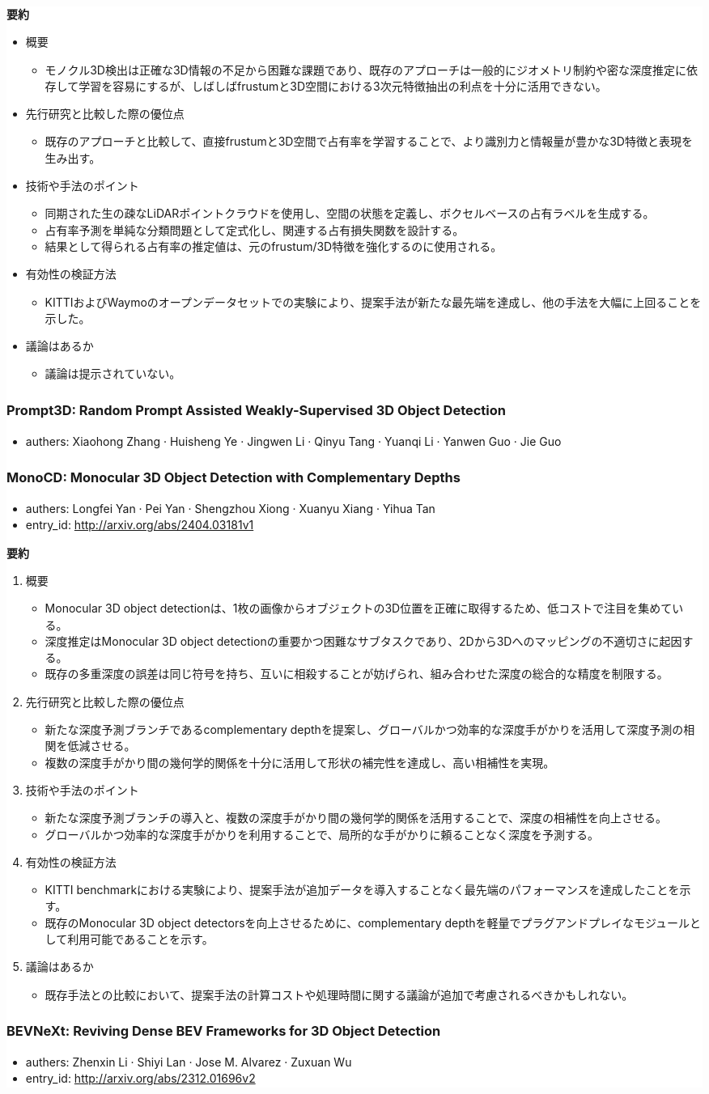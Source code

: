 **要約**

- 概要
  - モノクル3D検出は正確な3D情報の不足から困難な課題であり、既存のアプローチは一般的にジオメトリ制約や密な深度推定に依存して学習を容易にするが、しばしばfrustumと3D空間における3次元特徴抽出の利点を十分に活用できない。

- 先行研究と比較した際の優位点
  - 既存のアプローチと比較して、直接frustumと3D空間で占有率を学習することで、より識別力と情報量が豊かな3D特徴と表現を生み出す。

- 技術や手法のポイント
  - 同期された生の疎なLiDARポイントクラウドを使用し、空間の状態を定義し、ボクセルベースの占有ラベルを生成する。
  - 占有率予測を単純な分類問題として定式化し、関連する占有損失関数を設計する。
  - 結果として得られる占有率の推定値は、元のfrustum/3D特徴を強化するのに使用される。

- 有効性の検証方法
  - KITTIおよびWaymoのオープンデータセットでの実験により、提案手法が新たな最先端を達成し、他の手法を大幅に上回ることを示した。

- 議論はあるか
  - 議論は提示されていない。
### Prompt3D: Random Prompt Assisted Weakly-Supervised 3D Object Detection
- authers: Xiaohong Zhang · Huisheng Ye · Jingwen Li · Qinyu Tang · Yuanqi Li · Yanwen Guo · Jie Guo
### MonoCD: Monocular 3D Object Detection with Complementary Depths
- authers: Longfei Yan · Pei Yan · Shengzhou Xiong · Xuanyu Xiang · Yihua Tan
- entry_id: http://arxiv.org/abs/2404.03181v1

**要約**

1. 概要
   - Monocular 3D object detectionは、1枚の画像からオブジェクトの3D位置を正確に取得するため、低コストで注目を集めている。
   - 深度推定はMonocular 3D object detectionの重要かつ困難なサブタスクであり、2Dから3Dへのマッピングの不適切さに起因する。
   - 既存の多重深度の誤差は同じ符号を持ち、互いに相殺することが妨げられ、組み合わせた深度の総合的な精度を制限する。

2. 先行研究と比較した際の優位点
   - 新たな深度予測ブランチであるcomplementary depthを提案し、グローバルかつ効率的な深度手がかりを活用して深度予測の相関を低減させる。
   - 複数の深度手がかり間の幾何学的関係を十分に活用して形状の補完性を達成し、高い相補性を実現。

3. 技術や手法のポイント
   - 新たな深度予測ブランチの導入と、複数の深度手がかり間の幾何学的関係を活用することで、深度の相補性を向上させる。
   - グローバルかつ効率的な深度手がかりを利用することで、局所的な手がかりに頼ることなく深度を予測する。

4. 有効性の検証方法
   - KITTI benchmarkにおける実験により、提案手法が追加データを導入することなく最先端のパフォーマンスを達成したことを示す。
   - 既存のMonocular 3D object detectorsを向上させるために、complementary depthを軽量でプラグアンドプレイなモジュールとして利用可能であることを示す。

5. 議論はあるか
   - 既存手法との比較において、提案手法の計算コストや処理時間に関する議論が追加で考慮されるべきかもしれない。
### BEVNeXt: Reviving Dense BEV Frameworks for 3D Object Detection
- authers: Zhenxin Li · Shiyi Lan · Jose M. Alvarez · Zuxuan Wu
- entry_id: http://arxiv.org/abs/2312.01696v2
